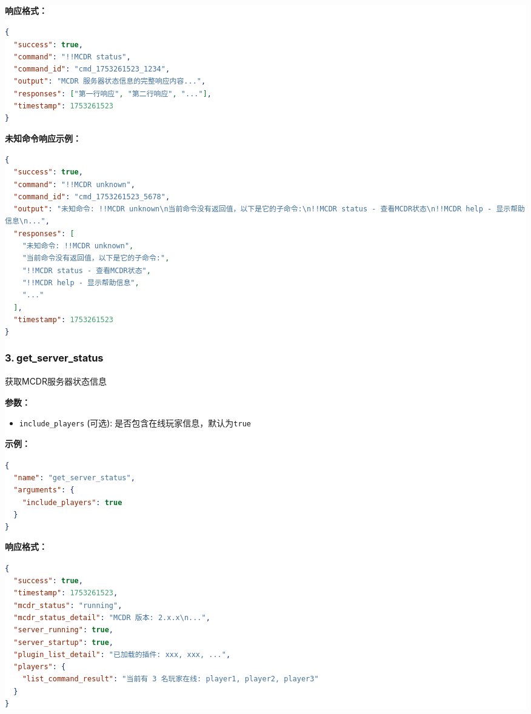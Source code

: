 **响应格式：**
```json
{
  "success": true,
  "command": "!!MCDR status",
  "command_id": "cmd_1753261523_1234",
  "output": "MCDR 服务器状态信息的完整响应内容...",
  "responses": ["第一行响应", "第二行响应", "..."],
  "timestamp": 1753261523
}
```

**未知命令响应示例：**
```json
{
  "success": true,
  "command": "!!MCDR unknown",
  "command_id": "cmd_1753261523_5678",
  "output": "未知命令: !!MCDR unknown\n当前命令没有返回值，以下是它的子命令:\n!!MCDR status - 查看MCDR状态\n!!MCDR help - 显示帮助信息\n...",
  "responses": [
    "未知命令: !!MCDR unknown",
    "当前命令没有返回值，以下是它的子命令:",
    "!!MCDR status - 查看MCDR状态",
    "!!MCDR help - 显示帮助信息",
    "..."
  ],
  "timestamp": 1753261523
}
```

### 3. get_server_status
获取MCDR服务器状态信息

**参数：**
- `include_players` (可选): 是否包含在线玩家信息，默认为`true`

**示例：**
```json
{
  "name": "get_server_status",
  "arguments": {
    "include_players": true
  }
}
```

**响应格式：**
```json
{
  "success": true,
  "timestamp": 1753261523,
  "mcdr_status": "running",
  "mcdr_status_detail": "MCDR 版本: 2.x.x\n...",
  "server_running": true,
  "server_startup": true,
  "plugin_list_detail": "已加载的插件: xxx, xxx, ...",
  "players": {
    "list_command_result": "当前有 3 名玩家在线: player1, player2, player3"
  }
}
```
